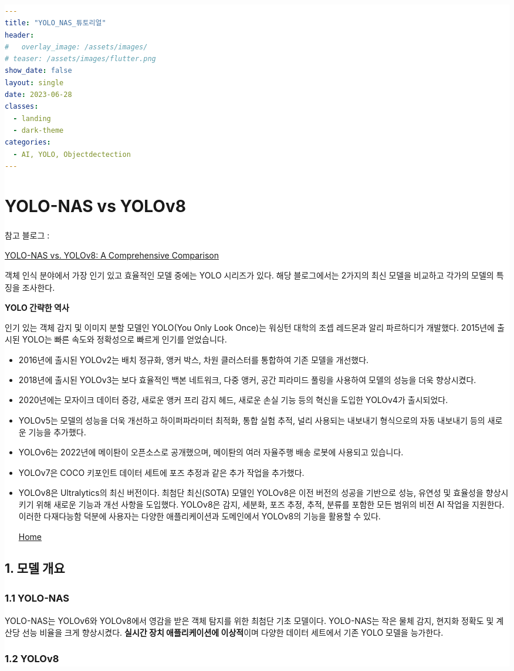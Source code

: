 ```yaml
---
title: "YOLO_NAS_튜토리얼"
header:
#   overlay_image: /assets/images/
# teaser: /assets/images/flutter.png
show_date: false
layout: single
date: 2023-06-28
classes:
  - landing
  - dark-theme
categories:
  - AI, YOLO, Objectdectection
---
```


# YOLO-NAS vs YOLOv8

참고 블로그 : 

[YOLO-NAS vs. YOLOv8: A Comprehensive Comparison](https://www.augmentedstartups.com/blog/yolo-nas-vs-yolov8-a-comprehensive-comparison)

객체 인식 분야에서 가장 인기 있고 효율적인 모델 중에는 YOLO 시리즈가 있다. 해당 블로그에서는 2가지의 최신 모델을 비교하고 각가의 모델의 특징을 조사한다.

**YOLO 간략한 역사**

인기 있는 객체 감지 및 이미지 분할 모델인 YOLO(You Only Look Once)는 워싱턴 대학의 조셉 레드몬과 알리 파르하디가 개발했다. 2015년에 출시된 YOLO는 빠른 속도와 정확성으로 빠르게 인기를 얻었습니다.

- 2016년에 출시된 YOLOv2는 배치 정규화, 앵커 박스, 차원 클러스터를 통합하여 기존 모델을 개선했다.
- 2018년에 출시된 YOLOv3는 보다 효율적인 백본 네트워크, 다중 앵커, 공간 피라미드 풀링을 사용하여 모델의 성능을 더욱 향상시켰다.
- 2020년에는 모자이크 데이터 증강, 새로운 앵커 프리 감지 헤드, 새로운 손실 기능 등의 혁신을 도입한 YOLOv4가 출시되었다.
- YOLOv5는 모델의 성능을 더욱 개선하고 하이퍼파라미터 최적화, 통합 실험 추적, 널리 사용되는 내보내기 형식으로의 자동 내보내기 등의 새로운 기능을 추가했다.
- YOLOv6는 2022년에 메이퇀이 오픈소스로 공개했으며, 메이퇀의 여러 자율주행 배송 로봇에 사용되고 있습니다.
- YOLOv7은 COCO 키포인트 데이터 세트에 포즈 추정과 같은 추가 작업을 추가했다.
- YOLOv8은 Ultralytics의 최신 버전이다. 최첨단 최신(SOTA) 모델인 YOLOv8은 이전 버전의 성공을 기반으로 성능, 유연성 및 효율성을 향상시키기 위해 새로운 기능과 개선 사항을 도입했다. YOLOv8은 감지, 세분화, 포즈 추정, 추적, 분류를 포함한 모든 범위의 비전 AI 작업을 지원한다. 이러한 다재다능함 덕분에 사용자는 다양한 애플리케이션과 도메인에서 YOLOv8의 기능을 활용할 수 있다.
    
    [Home](https://docs.ultralytics.com/)
    

## 1. 모델 개요

### **1.1 YOLO-NAS**

 YOLO-NAS는 YOLOv6와 YOLOv8에서 영감을 받은 객체 탐지를 위한 최첨단 기초 모델이다. YOLO-NAS는 작은 물체 감지, 현지화 정확도 및 계산당 선능 비율을 크게 향상시켰다. **실시간 장치 애플리케이션에 이상적**이며 다양한 데이터 세트에서 기존 YOLO 모델을 능가한다.

### 1.2 YOLOv8
